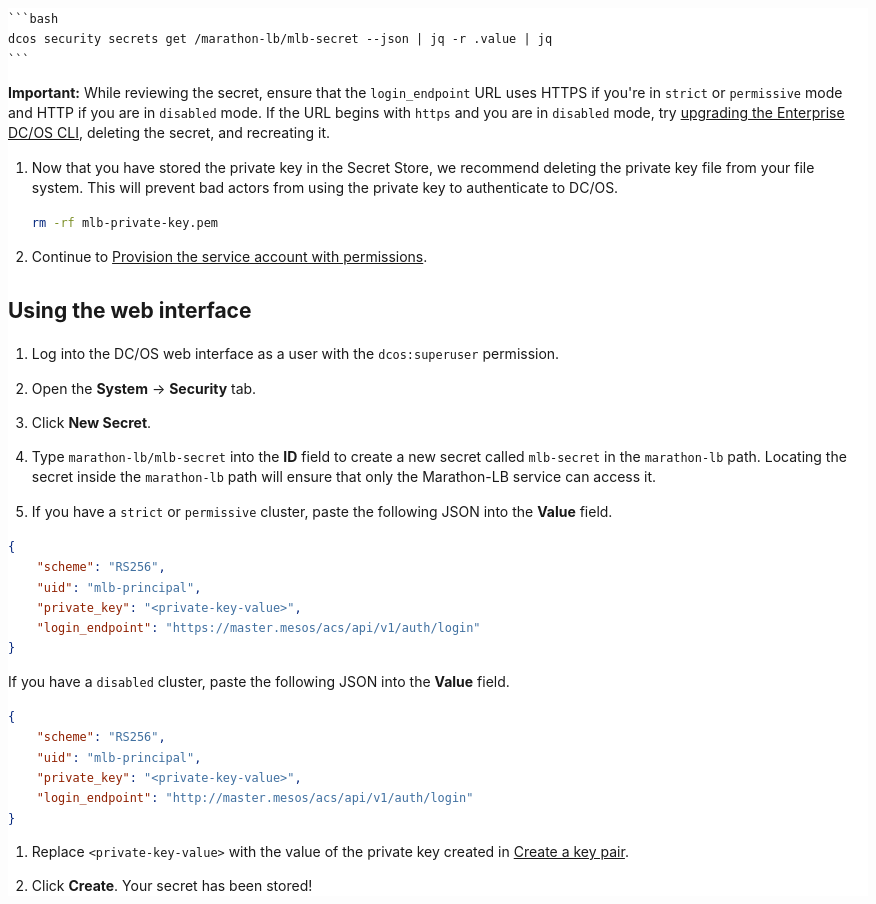     ```bash
    dcos security secrets get /marathon-lb/mlb-secret --json | jq -r .value | jq
    ```

   **Important:** While reviewing the secret, ensure that the `login_endpoint` URL uses HTTPS if you're in `strict` or `permissive` mode and HTTP if you are in `disabled` mode. If the URL begins with `https` and you are in `disabled` mode, try [upgrading the Enterprise DC/OS CLI](/1.11/cli/enterprise-cli/#ent-cli-upgrade), deleting the secret, and recreating it.

1. Now that you have stored the private key in the Secret Store, we recommend deleting the private key file from your file system. This will prevent bad actors from using the private key to authenticate to DC/OS.

   ```bash
   rm -rf mlb-private-key.pem
   ```
    
1. Continue to [Provision the service account with permissions](#give-perms).

## Using the web interface

1. Log into the DC/OS web interface as a user with the `dcos:superuser` permission.

1. Open the **System** -> **Security** tab.

1. Click **New Secret**.

1. Type `marathon-lb/mlb-secret` into the **ID** field to create a new secret called `mlb-secret` in the `marathon-lb` path. Locating the secret inside the `marathon-lb` path will ensure that only the Marathon-LB service can access it. 

1. If you have a `strict` or `permissive` cluster, paste the following JSON into the **Value** field.

  ```json
  {
      "scheme": "RS256",
      "uid": "mlb-principal",
      "private_key": "<private-key-value>",
      "login_endpoint": "https://master.mesos/acs/api/v1/auth/login"
  }
  ```
  
  If you have a `disabled` cluster, paste the following JSON into the **Value** field.

  ```json
  {
      "scheme": "RS256",
      "uid": "mlb-principal",
      "private_key": "<private-key-value>",
      "login_endpoint": "http://master.mesos/acs/api/v1/auth/login"
  }
  ```

1. Replace `<private-key-value>` with the value of the private key created in [Create a key pair](#create-a-keypair).

1. Click **Create**. Your secret has been stored! 
